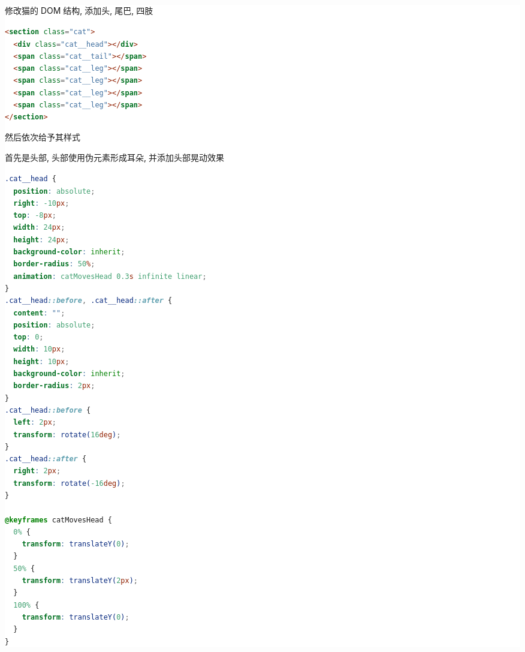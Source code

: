 修改猫的 DOM 结构, 添加头, 尾巴, 四肢

```html
<section class="cat">
  <div class="cat__head"></div>
  <span class="cat__tail"></span>
  <span class="cat__leg"></span>
  <span class="cat__leg"></span>
  <span class="cat__leg"></span>
  <span class="cat__leg"></span>
</section>
```

然后依次给予其样式

首先是头部, 头部使用伪元素形成耳朵, 并添加头部晃动效果

```css
.cat__head {
  position: absolute;
  right: -10px;
  top: -8px;
  width: 24px;
  height: 24px;
  background-color: inherit;
  border-radius: 50%;
  animation: catMovesHead 0.3s infinite linear;
}
.cat__head::before, .cat__head::after {
  content: "";
  position: absolute;
  top: 0;
  width: 10px;
  height: 10px;
  background-color: inherit;
  border-radius: 2px;
}
.cat__head::before {
  left: 2px;
  transform: rotate(16deg);
}
.cat__head::after {
  right: 2px;
  transform: rotate(-16deg);
}

@keyframes catMovesHead {
  0% {
    transform: translateY(0);
  }
  50% {
    transform: translateY(2px);
  }
  100% {
    transform: translateY(0);
  }
}
```
